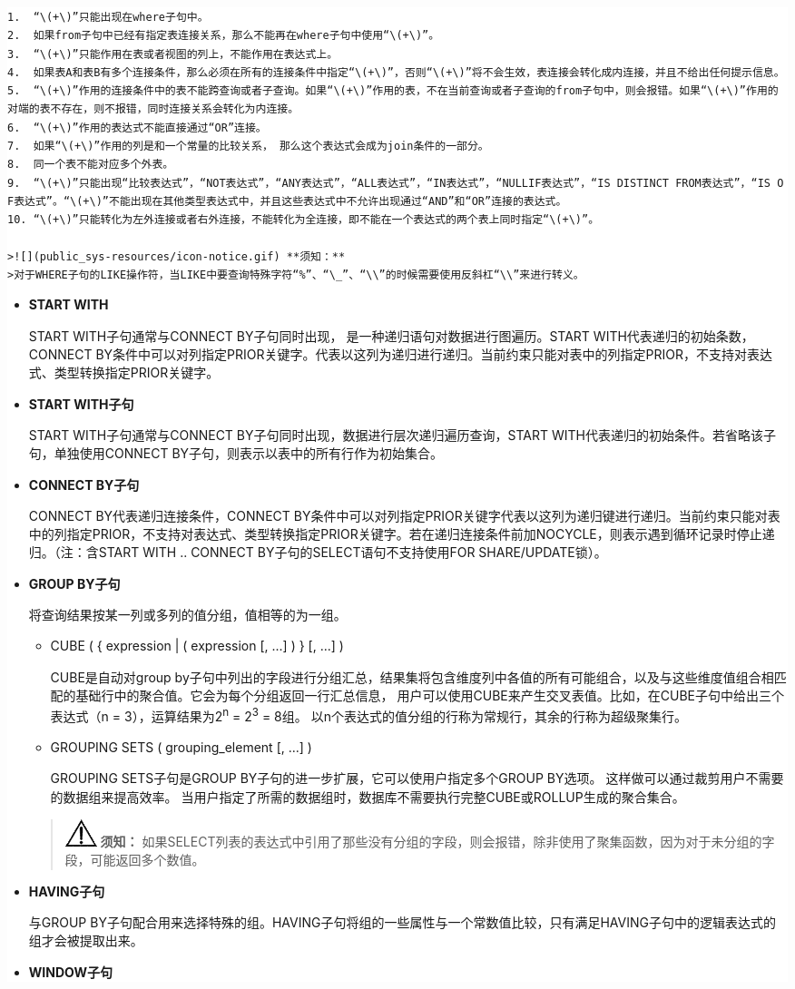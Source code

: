     1.  “\(+\)”只能出现在where子句中。
    2.  如果from子句中已经有指定表连接关系，那么不能再在where子句中使用“\(+\)”。
    3.  “\(+\)”只能作用在表或者视图的列上，不能作用在表达式上。
    4.  如果表A和表B有多个连接条件，那么必须在所有的连接条件中指定“\(+\)”，否则“\(+\)”将不会生效，表连接会转化成内连接，并且不给出任何提示信息。
    5.  “\(+\)”作用的连接条件中的表不能跨查询或者子查询。如果“\(+\)”作用的表，不在当前查询或者子查询的from子句中，则会报错。如果“\(+\)”作用的对端的表不存在，则不报错，同时连接关系会转化为内连接。
    6.  “\(+\)”作用的表达式不能直接通过“OR”连接。
    7.  如果“\(+\)”作用的列是和一个常量的比较关系， 那么这个表达式会成为join条件的一部分。
    8.  同一个表不能对应多个外表。
    9.  “\(+\)”只能出现“比较表达式”，“NOT表达式”，“ANY表达式”，“ALL表达式”，“IN表达式”，“NULLIF表达式”，“IS DISTINCT FROM表达式”，“IS OF表达式”。“\(+\)”不能出现在其他类型表达式中，并且这些表达式中不允许出现通过“AND”和“OR”连接的表达式。
    10. “\(+\)”只能转化为左外连接或者右外连接，不能转化为全连接，即不能在一个表达式的两个表上同时指定“\(+\)”。

    >![](public_sys-resources/icon-notice.gif) **须知：** 
    >对于WHERE子句的LIKE操作符，当LIKE中要查询特殊字符“%”、“\_”、“\\”的时候需要使用反斜杠“\\”来进行转义。

-   **START WITH**

    START WITH子句通常与CONNECT BY子句同时出现，  是一种递归语句对数据进行图遍历。START WITH代表递归的初始条数，CONNECT BY条件中可以对列指定PRIOR关键字。代表以这列为递归进行递归。当前约束只能对表中的列指定PRIOR，不支持对表达式、类型转换指定PRIOR关键字。

-   **START WITH子句**

    START WITH子句通常与CONNECT BY子句同时出现，数据进行层次递归遍历查询，START WITH代表递归的初始条件。若省略该子句，单独使用CONNECT BY子句，则表示以表中的所有行作为初始集合。

- **CONNECT BY子句**

  CONNECT BY代表递归连接条件，CONNECT BY条件中可以对列指定PRIOR关键字代表以这列为递归键进行递归。当前约束只能对表中的列指定PRIOR，不支持对表达式、类型转换指定PRIOR关键字。若在递归连接条件前加NOCYCLE，则表示遇到循环记录时停止递归。（注：含START WITH .. CONNECT BY子句的SELECT语句不支持使用FOR SHARE/UPDATE锁）。

-   **GROUP BY子句**

    将查询结果按某一列或多列的值分组，值相等的为一组。

    -   CUBE \( \{ expression | \( expression \[, ...\] \) \} \[, ...\] \)

        CUBE是自动对group by子句中列出的字段进行分组汇总，结果集将包含维度列中各值的所有可能组合，以及与这些维度值组合相匹配的基础行中的聚合值。它会为每个分组返回一行汇总信息， 用户可以使用CUBE来产生交叉表值。比如，在CUBE子句中给出三个表达式（n = 3），运算结果为2<sup>n</sup>  = 2<sup>3</sup>  = 8组。 以n个表达式的值分组的行称为常规行，其余的行称为超级聚集行。

    -   GROUPING SETS \( grouping\_element \[, ...\] \)

        GROUPING SETS子句是GROUP BY子句的进一步扩展，它可以使用户指定多个GROUP BY选项。 这样做可以通过裁剪用户不需要的数据组来提高效率。 当用户指定了所需的数据组时，数据库不需要执行完整CUBE或ROLLUP生成的聚合集合。

    >![](public_sys-resources/icon-notice.gif) **须知：** 
    >如果SELECT列表的表达式中引用了那些没有分组的字段，则会报错，除非使用了聚集函数，因为对于未分组的字段，可能返回多个数值。

-   **HAVING子句**

    与GROUP BY子句配合用来选择特殊的组。HAVING子句将组的一些属性与一个常数值比较，只有满足HAVING子句中的逻辑表达式的组才会被提取出来。

- **WINDOW子句**
